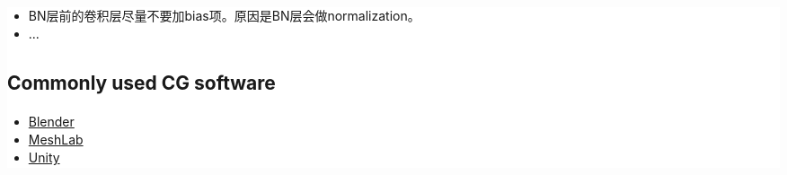   - BN层前的卷积层尽量不要加bias项。原因是BN层会做normalization。
  - ...

## Commonly used CG software
- [Blender](https://www.blender.org)
- [MeshLab](http://www.meshlab.net)
- [Unity](https://unity.com)
